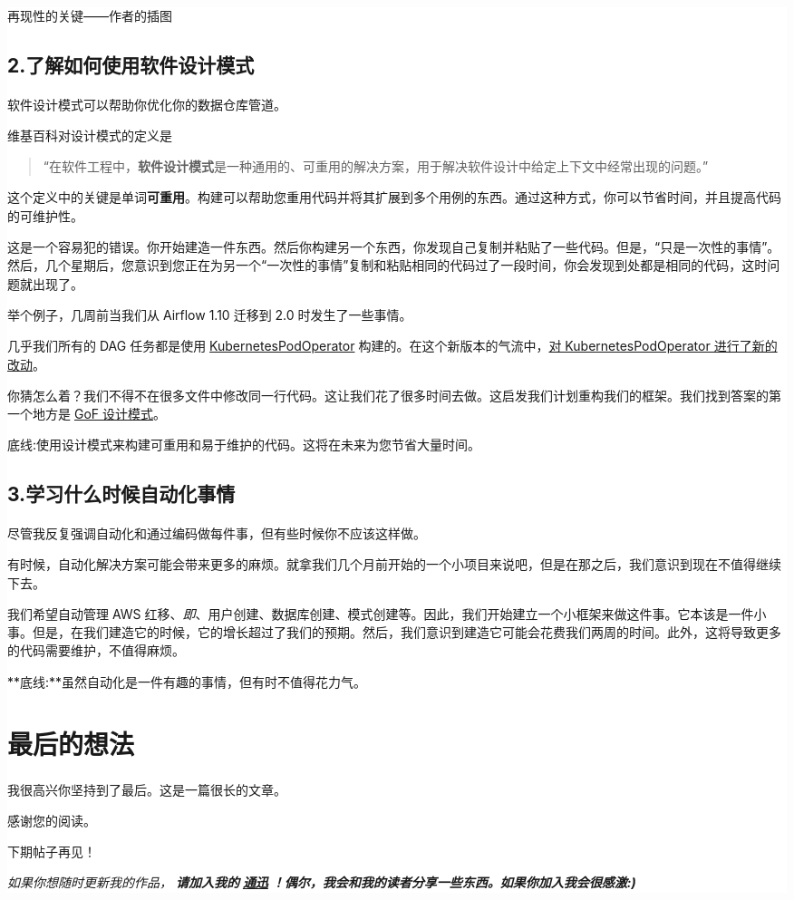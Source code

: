 再现性的关键——作者的插图

## 2.了解如何使用软件设计模式

软件设计模式可以帮助你优化你的数据仓库管道。

维基百科对设计模式的定义是

> “在软件工程中，**软件设计模式**是一种通用的、可重用的解决方案，用于解决软件设计中给定上下文中经常出现的问题。”

这个定义中的关键是单词**可重用**。构建可以帮助您重用代码并将其扩展到多个用例的东西。通过这种方式，你可以节省时间，并且提高代码的可维护性。

这是一个容易犯的错误。你开始建造一件东西。然后你构建另一个东西，你发现自己复制并粘贴了一些代码。但是，“只是一次性的事情”。然后，几个星期后，您意识到您正在为另一个“一次性的事情”复制和粘贴相同的代码过了一段时间，你会发现到处都是相同的代码，这时问题就出现了。

举个例子，几周前当我们从 Airflow 1.10 迁移到 2.0 时发生了一些事情。

几乎我们所有的 DAG 任务都是使用 [KubernetesPodOperator](https://airflow.apache.org/docs/apache-airflow-providers-cncf-kubernetes/stable/operators.html) 构建的。在这个新版本的气流中，[对 KubernetesPodOperator 进行了新的改动](https://airflow.apache.org/docs/apache-airflow/stable/upgrading-to-2.html#changed-parameters-for-the-kubernetespodoperator)。

你猜怎么着？我们不得不在很多文件中修改同一行代码。这让我们花了很多时间去做。这启发我们计划重构我们的框架。我们找到答案的第一个地方是 [GoF 设计模式](https://springframework.guru/gang-of-four-design-patterns/)。

底线:使用设计模式来构建可重用和易于维护的代码。这将在未来为您节省大量时间。

## 3.学习什么时候自动化事情

尽管我反复强调自动化和通过编码做每件事，但有些时候你不应该这样做。

有时候，自动化解决方案可能会带来更多的麻烦。就拿我们几个月前开始的一个小项目来说吧，但是在那之后，我们意识到现在不值得继续下去。

我们希望自动管理 AWS 红移、*即*、用户创建、数据库创建、模式创建等。因此，我们开始建立一个小框架来做这件事。它本该是一件小事。但是，在我们建造它的时候，它的增长超过了我们的预期。然后，我们意识到建造它可能会花费我们两周的时间。此外，这将导致更多的代码需要维护，不值得麻烦。

**底线:**虽然自动化是一件有趣的事情，但有时不值得花力气。

# 最后的想法

我很高兴你坚持到了最后。这是一篇很长的文章。

感谢您的阅读。

下期帖子再见！

*如果你想随时更新我的作品，* ***请加入我的*** [***通迅***](https://metadatacommunity.substack.com/) ***！偶尔，我会和我的读者分享一些东西。如果你加入我会很感激:)***
